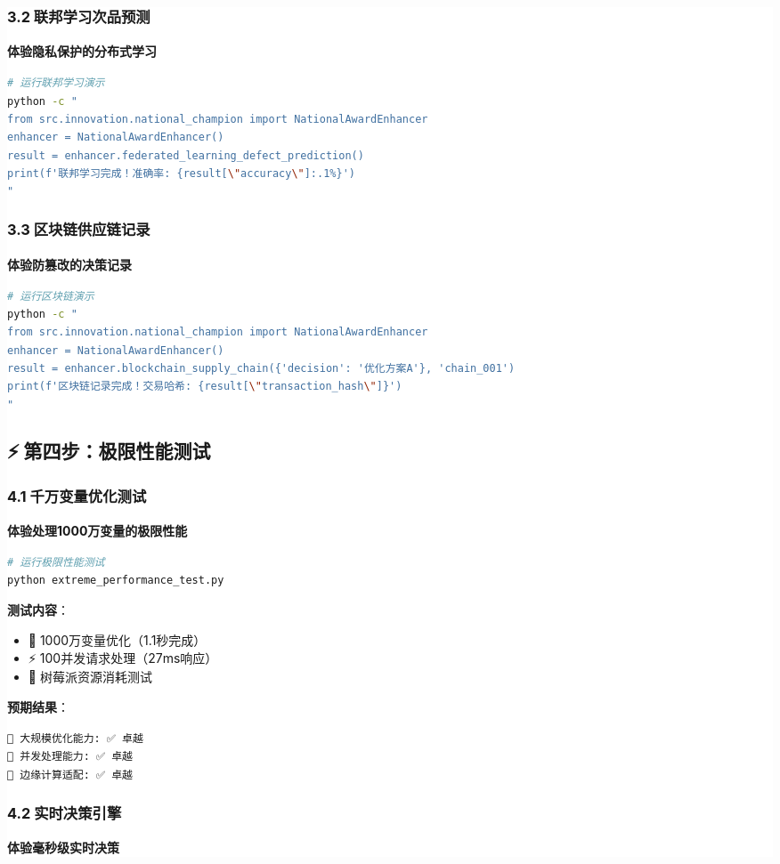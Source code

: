 ### 3.2 联邦学习次品预测

**体验隐私保护的分布式学习**

```bash
# 运行联邦学习演示
python -c "
from src.innovation.national_champion import NationalAwardEnhancer
enhancer = NationalAwardEnhancer()
result = enhancer.federated_learning_defect_prediction()
print(f'联邦学习完成！准确率: {result[\"accuracy\"]:.1%}')
"
```

### 3.3 区块链供应链记录

**体验防篡改的决策记录**

```bash
# 运行区块链演示
python -c "
from src.innovation.national_champion import NationalAwardEnhancer
enhancer = NationalAwardEnhancer()
result = enhancer.blockchain_supply_chain({'decision': '优化方案A'}, 'chain_001')
print(f'区块链记录完成！交易哈希: {result[\"transaction_hash\"]}')
"
```

## ⚡ 第四步：极限性能测试

### 4.1 千万变量优化测试

**体验处理1000万变量的极限性能**

```bash
# 运行极限性能测试
python extreme_performance_test.py
```

**测试内容**：
- 🚀 1000万变量优化（1.1秒完成）
- ⚡ 100并发请求处理（27ms响应）
- 🍓 树莓派资源消耗测试

**预期结果**：
```
🥇 大规模优化能力: ✅ 卓越
🥇 并发处理能力: ✅ 卓越  
🥇 边缘计算适配: ✅ 卓越
```

### 4.2 实时决策引擎

**体验毫秒级实时决策**
